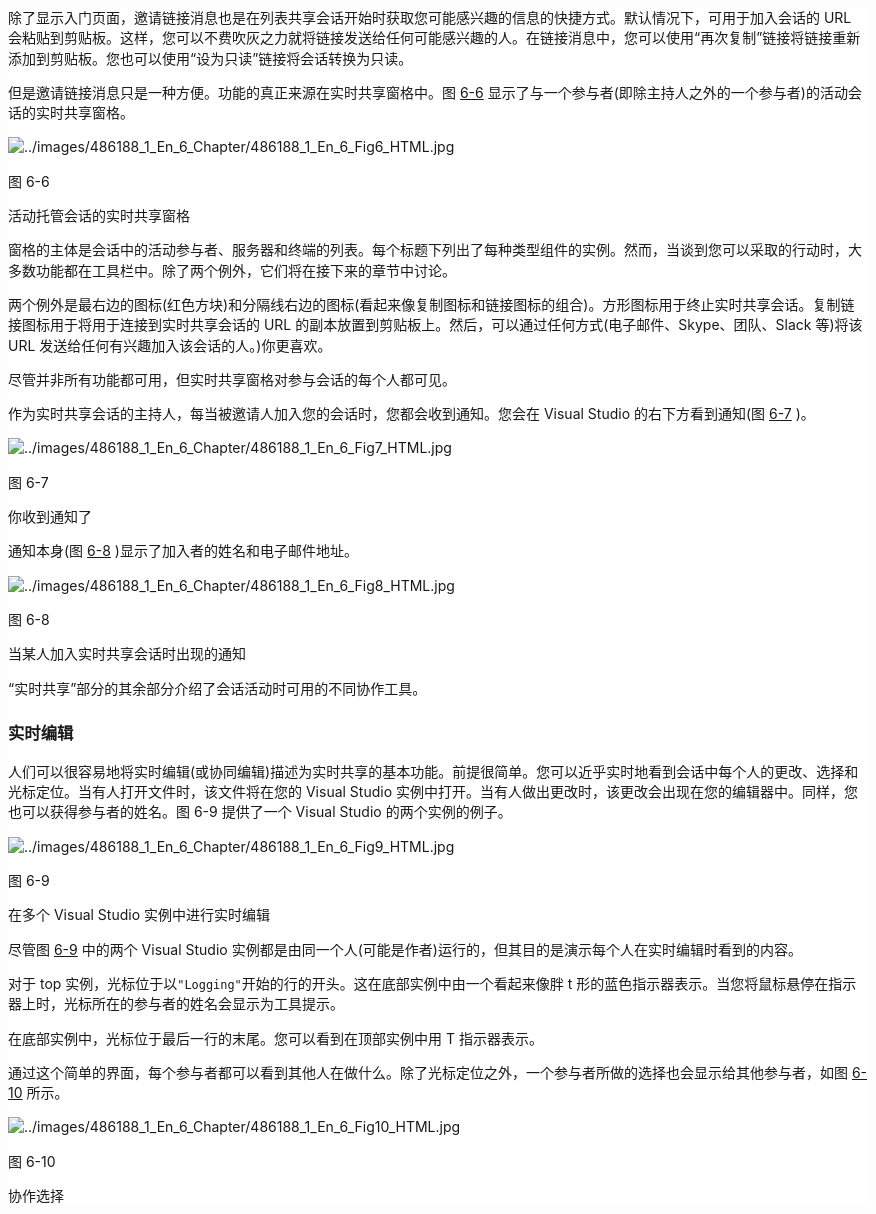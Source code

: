 除了显示入门页面，邀请链接消息也是在列表共享会话开始时获取您可能感兴趣的信息的快捷方式。默认情况下，可用于加入会话的 URL 会粘贴到剪贴板。这样，您可以不费吹灰之力就将链接发送给任何可能感兴趣的人。在链接消息中，您可以使用“再次复制”链接将链接重新添加到剪贴板。您也可以使用“设为只读”链接将会话转换为只读。

但是邀请链接消息只是一种方便。功能的真正来源在实时共享窗格中。图 [6-6](#Fig6) 显示了与一个参与者(即除主持人之外的一个参与者)的活动会话的实时共享窗格。

![../images/486188_1_En_6_Chapter/486188_1_En_6_Fig6_HTML.jpg](../images/486188_1_En_6_Chapter/486188_1_En_6_Fig6_HTML.jpg)

图 6-6

活动托管会话的实时共享窗格

窗格的主体是会话中的活动参与者、服务器和终端的列表。每个标题下列出了每种类型组件的实例。然而，当谈到您可以采取的行动时，大多数功能都在工具栏中。除了两个例外，它们将在接下来的章节中讨论。

两个例外是最右边的图标(红色方块)和分隔线右边的图标(看起来像复制图标和链接图标的组合)。方形图标用于终止实时共享会话。复制链接图标用于将用于连接到实时共享会话的 URL 的副本放置到剪贴板上。然后，可以通过任何方式(电子邮件、Skype、团队、Slack 等)将该 URL 发送给任何有兴趣加入该会话的人。)你更喜欢。

尽管并非所有功能都可用，但实时共享窗格对参与会话的每个人都可见。

作为实时共享会话的主持人，每当被邀请人加入您的会话时，您都会收到通知。您会在 Visual Studio 的右下方看到通知(图 [6-7](#Fig7) )。

![../images/486188_1_En_6_Chapter/486188_1_En_6_Fig7_HTML.jpg](../images/486188_1_En_6_Chapter/486188_1_En_6_Fig7_HTML.jpg)

图 6-7

你收到通知了

通知本身(图 [6-8](#Fig8) )显示了加入者的姓名和电子邮件地址。

![../images/486188_1_En_6_Chapter/486188_1_En_6_Fig8_HTML.jpg](../images/486188_1_En_6_Chapter/486188_1_En_6_Fig8_HTML.jpg)

图 6-8

当某人加入实时共享会话时出现的通知

“实时共享”部分的其余部分介绍了会话活动时可用的不同协作工具。

### 实时编辑

人们可以很容易地将实时编辑(或协同编辑)描述为实时共享的基本功能。前提很简单。您可以近乎实时地看到会话中每个人的更改、选择和光标定位。当有人打开文件时，该文件将在您的 Visual Studio 实例中打开。当有人做出更改时，该更改会出现在您的编辑器中。同样，您也可以获得参与者的姓名。图 6-9 提供了一个 Visual Studio 的两个实例的例子。

![../images/486188_1_En_6_Chapter/486188_1_En_6_Fig9_HTML.jpg](../images/486188_1_En_6_Chapter/486188_1_En_6_Fig9_HTML.jpg)

图 6-9

在多个 Visual Studio 实例中进行实时编辑

尽管图 [6-9](#Fig9) 中的两个 Visual Studio 实例都是由同一个人(可能是作者)运行的，但其目的是演示每个人在实时编辑时看到的内容。

对于 top 实例，光标位于以`"Logging"`开始的行的开头。这在底部实例中由一个看起来像胖 t 形的蓝色指示器表示。当您将鼠标悬停在指示器上时，光标所在的参与者的姓名会显示为工具提示。

在底部实例中，光标位于最后一行的末尾。您可以看到在顶部实例中用 T 指示器表示。

通过这个简单的界面，每个参与者都可以看到其他人在做什么。除了光标定位之外，一个参与者所做的选择也会显示给其他参与者，如图 [6-10](#Fig10) 所示。

![../images/486188_1_En_6_Chapter/486188_1_En_6_Fig10_HTML.jpg](../images/486188_1_En_6_Chapter/486188_1_En_6_Fig10_HTML.jpg)

图 6-10

协作选择
